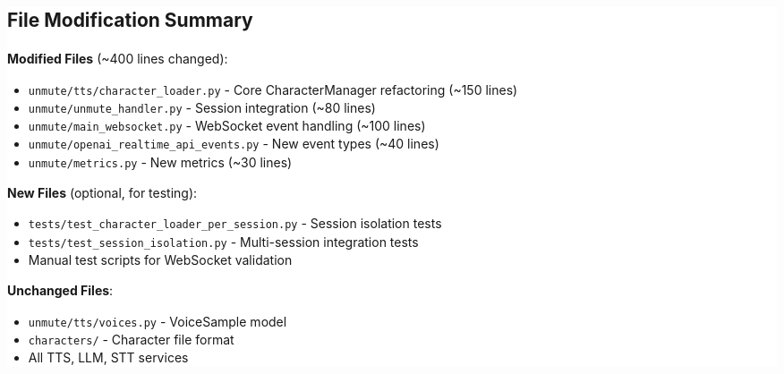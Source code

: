 
## File Modification Summary

**Modified Files** (~400 lines changed):
- `unmute/tts/character_loader.py` - Core CharacterManager refactoring (~150 lines)
- `unmute/unmute_handler.py` - Session integration (~80 lines)
- `unmute/main_websocket.py` - WebSocket event handling (~100 lines)
- `unmute/openai_realtime_api_events.py` - New event types (~40 lines)
- `unmute/metrics.py` - New metrics (~30 lines)

**New Files** (optional, for testing):
- `tests/test_character_loader_per_session.py` - Session isolation tests
- `tests/test_session_isolation.py` - Multi-session integration tests
- Manual test scripts for WebSocket validation

**Unchanged Files**:
- `unmute/tts/voices.py` - VoiceSample model
- `characters/` - Character file format
- All TTS, LLM, STT services

